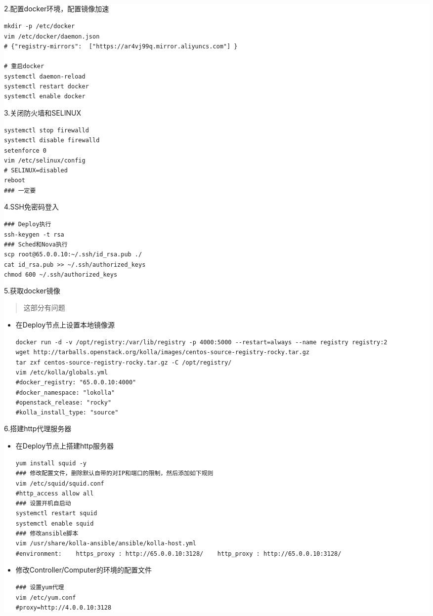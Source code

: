 2.配置docker环境，配置镜像加速

```shell
mkdir -p /etc/docker
vim /etc/docker/daemon.json
# {"registry-mirrors":  ["https://ar4vj99q.mirror.aliyuncs.com"] }

# 重启docker
systemctl daemon-reload
systemctl restart docker
systemctl enable docker
```

3.关闭防火墙和SELINUX
```shell
systemctl stop firewalld
systemctl disable firewalld
setenforce 0
vim /etc/selinux/config
# SELINUX=disabled
reboot
### 一定要
```

4.SSH免密码登入
```shell
### Deploy执行
ssh-keygen -t rsa
### Sched和Nova执行
scp root@65.0.0.10:~/.ssh/id_rsa.pub ./
cat id_rsa.pub >> ~/.ssh/authorized_keys
chmod 600 ~/.ssh/authorized_keys
```

5.获取docker镜像
> 这部分有问题
- 在Deploy节点上设置本地镜像源
  ```shell
  docker run -d -v /opt/registry:/var/lib/registry -p 4000:5000 --restart=always --name registry registry:2
  wget http://tarballs.openstack.org/kolla/images/centos-source-registry-rocky.tar.gz
  tar zxf centos-source-registry-rocky.tar.gz -C /opt/registry/
  vim /etc/kolla/globals.yml
  #docker_registry: "65.0.0.10:4000"
  #docker_namespace: "lokolla"
  #openstack_release: "rocky"
  #kolla_install_type: "source"
  ```

6.搭建http代理服务器
- 在Deploy节点上搭建http服务器
  ```shell
  yum install squid -y
  ### 修改配置文件，删除默认自带的对IP和端口的限制，然后添加如下规则
  vim /etc/squid/squid.conf
  #http_access allow all
  ### 设置开机自启动
  systemctl restart squid
  systemctl enable squid
  ### 修改ansible脚本
  vim /usr/share/kolla-ansible/ansible/kolla-host.yml 
  #environment:    https_proxy : http://65.0.0.10:3128/    http_proxy : http://65.0.0.10:3128/
  ```
- 修改Controller/Computer的环境的配置文件
  ```shell
  ### 设置yum代理
  vim /etc/yum.conf
  #proxy=http://4.0.0.10:3128
  ```
